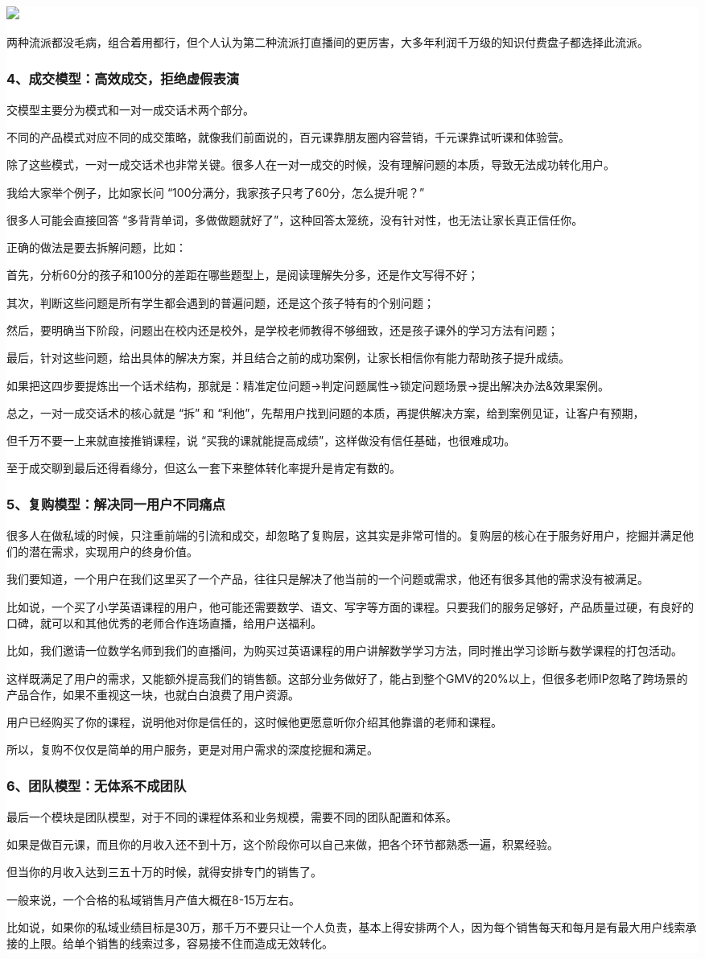 ![](https://image.woshipm.com/wp-files/2025/05/WdFo01bT4ucfs5VkU5tV.png)

两种流派都没毛病，组合着用都行，但个人认为第二种流派打直播间的更厉害，大多年利润千万级的知识付费盘子都选择此流派。

### 4、成交模型：高效成交，拒绝虚假表演

交模型主要分为模式和一对一成交话术两个部分。

不同的产品模式对应不同的成交策略，就像我们前面说的，百元课靠朋友圈内容营销，千元课靠试听课和体验营。

除了这些模式，一对一成交话术也非常关键。很多人在一对一成交的时候，没有理解问题的本质，导致无法成功转化用户。

我给大家举个例子，比如家长问 “100分满分，我家孩子只考了60分，怎么提升呢？”

很多人可能会直接回答 “多背背单词，多做做题就好了”，这种回答太笼统，没有针对性，也无法让家长真正信任你。

正确的做法是要去拆解问题，比如：

首先，分析60分的孩子和100分的差距在哪些题型上，是阅读理解失分多，还是作文写得不好；

其次，判断这些问题是所有学生都会遇到的普遍问题，还是这个孩子特有的个别问题；

然后，要明确当下阶段，问题出在校内还是校外，是学校老师教得不够细致，还是孩子课外的学习方法有问题；

最后，针对这些问题，给出具体的解决方案，并且结合之前的成功案例，让家长相信你有能力帮助孩子提升成绩。

如果把这四步要提炼出一个话术结构，那就是：精准定位问题→判定问题属性→锁定问题场景→提出解决办法&效果案例。

总之，一对一成交话术的核心就是 “拆” 和 “利他”，先帮用户找到问题的本质，再提供解决方案，给到案例见证，让客户有预期，

但千万不要一上来就直接推销课程，说 “买我的课就能提高成绩”，这样做没有信任基础，也很难成功。

至于成交聊到最后还得看缘分，但这么一套下来整体转化率提升是肯定有数的。

### 5、复购模型：解决同一用户不同痛点

很多人在做私域的时候，只注重前端的引流和成交，却忽略了复购层，这其实是非常可惜的。复购层的核心在于服务好用户，挖掘并满足他们的潜在需求，实现用户的终身价值。

我们要知道，一个用户在我们这里买了一个产品，往往只是解决了他当前的一个问题或需求，他还有很多其他的需求没有被满足。

比如说，一个买了小学英语课程的用户，他可能还需要数学、语文、写字等方面的课程。只要我们的服务足够好，产品质量过硬，有良好的口碑，就可以和其他优秀的老师合作连场直播，给用户送福利。

比如，我们邀请一位数学名师到我们的直播间，为购买过英语课程的用户讲解数学学习方法，同时推出学习诊断与数学课程的打包活动。

这样既满足了用户的需求，又能额外提高我们的销售额。这部分业务做好了，能占到整个GMV的20%以上，但很多老师IP忽略了跨场景的产品合作，如果不重视这一块，也就白白浪费了用户资源。

用户已经购买了你的课程，说明他对你是信任的，这时候他更愿意听你介绍其他靠谱的老师和课程。

所以，复购不仅仅是简单的用户服务，更是对用户需求的深度挖掘和满足。

### 6、团队模型：无体系不成团队

最后一个模块是团队模型，对于不同的课程体系和业务规模，需要不同的团队配置和体系。

如果是做百元课，而且你的月收入还不到十万，这个阶段你可以自己来做，把各个环节都熟悉一遍，积累经验。

但当你的月收入达到三五十万的时候，就得安排专门的销售了。

一般来说，一个合格的私域销售月产值大概在8-15万左右。

比如说，如果你的私域业绩目标是30万，那千万不要只让一个人负责，基本上得安排两个人，因为每个销售每天和每月是有最大用户线索承接的上限。给单个销售的线索过多，容易接不住而造成无效转化。
